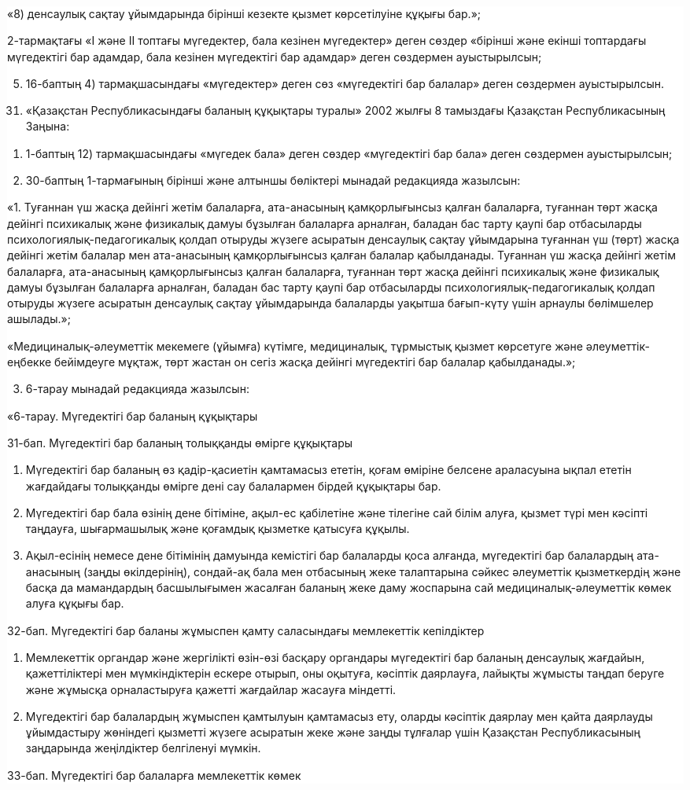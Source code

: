 «8) денсаулық сақтау ұйымдарында бірінші кезекте қызмет көрсетілуіне құқығы бар.»;

2-тармақтағы «І және ІІ топтағы мүгедектер, бала кезінен мүгедектер» деген сөздер «бірінші және екінші топтардағы мүгедектігі бар адамдар, бала кезінен мүгедектігі бар адамдар» деген сөздермен ауыстырылсын;

5) 16-баптың 4) тармақшасындағы «мүгедектер» деген сөз «мүгедектігі бар балалар» деген сөздермен ауыстырылсын.

31. «Қазақстан Республикасындағы баланың құқықтары туралы» 2002 жылғы 8 тамыздағы Қазақстан Республикасының Заңына:

1) 1-баптың 12) тармақшасындағы «мүгедек бала» деген сөздер «мүгедектігі бар бала» деген сөздермен ауыстырылсын;

2) 30-баптың 1-тармағының бірінші және алтыншы бөліктері мынадай редакцияда жазылсын:

«1. Туғаннан үш жасқа дейінгі жетім балаларға, ата-анасының қамқорлығынсыз қалған балаларға, туғаннан төрт жасқа дейінгі психикалық және физикалық дамуы бұзылған балаларға арналған, баладан бас тарту қаупі бар отбасыларды психологиялық-педагогикалық қолдап отыруды жүзеге асыратын денсаулық сақтау ұйымдарына туғаннан үш (төрт) жасқа дейінгі жетім балалар мен ата-анасының қамқорлығынсыз қалған балалар қабылданады. Туғаннан үш жасқа дейінгі жетім балаларға, ата-анасының қамқорлығынсыз қалған балаларға, туғаннан төрт жасқа дейінгі психикалық және физикалық дамуы бұзылған балаларға арналған, баладан бас тарту қаупі бар отбасыларды психологиялық-педагогикалық қолдап отыруды жүзеге асыратын денсаулық сақтау ұйымдарында балаларды уақытша бағып-күту үшін арнаулы бөлімшелер ашылады.»;

«Медициналық-әлеуметтік мекемеге (ұйымға) күтімге, медициналық, тұрмыстық қызмет көрсетуге және әлеуметтік-еңбекке бейімдеуге мұқтаж, төрт жастан он сегіз жасқа дейінгі мүгедектігі бар балалар қабылданады.»;

3) 6-тарау мынадай редакцияда жазылсын:

«6-тарау. Мүгедектігі бар баланың құқықтары

31-бап. Мүгедектігі бар баланың толыққанды өмірге құқықтары

1. Мүгедектігі бар баланың өз қадір-қасиетін қамтамасыз ететін, қоғам өміріне белсене араласуына ықпал ететін жағдайдағы толыққанды өмірге дені сау балалармен бірдей құқықтары бар.

2. Мүгедектігі бар бала өзінің дене бітіміне, ақыл-ес қабілетіне және тілегіне сай білім алуға, қызмет түрі мен кәсіпті таңдауға, шығармашылық және қоғамдық қызметке қатысуға құқылы.

3. Ақыл-есінің немесе дене бітімінің дамуында кемістігі бар балаларды қоса алғанда, мүгедектігі бар балалардың ата-анасының (заңды өкілдерінің), сондай-ақ бала мен отбасының жеке талаптарына сәйкес әлеуметтік қызметкердің және басқа да мамандардың басшылығымен жасалған баланың жеке даму жоспарына сай медициналық-әлеуметтік көмек алуға құқығы бар.

32-бап. Мүгедектігі бар баланы жұмыспен қамту  саласындағы мемлекеттік кепілдіктер

1. Мемлекеттік органдар және жергілікті өзін-өзі басқару органдары мүгедектігі бар баланың денсаулық жағдайын, қажеттіліктері мен мүмкіндіктерін ескере отырып, оны оқытуға, кәсіптік даярлауға, лайықты жұмысты таңдап беруге және жұмысқа орналастыруға қажетті жағдайлар жасауға міндетті.

2. Мүгедектігі бар балалардың жұмыспен қамтылуын қамтамасыз ету, оларды кәсіптік даярлау мен қайта даярлауды ұйымдастыру жөніндегі қызметті жүзеге асыратын жеке және заңды тұлғалар үшін Қазақстан Республикасының заңдарында жеңілдіктер белгіленуі мүмкін.

33-бап. Мүгедектігі бар балаларға мемлекеттік көмек

